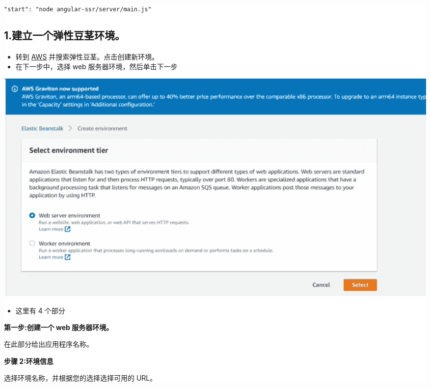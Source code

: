 ```
"start": "node angular-ssr/server/main.js"
```

## 1.建立一个弹性豆茎环境。

*   转到 [AWS](/javarevisited/5-best-aws-courses-for-beginners-and-experienced-developers-to-learn-in-2021-563212409fbd?source=rss-bb36d8439904------2&utm_source=dlvr.it&utm_medium=linkedin) 并搜索弹性豆茎。点击创建新环境。
*   在下一步中，选择 web 服务器环境，然后单击下一步

[![](img/0ed4ff488851edfeef2499cff9397f11.png)](https://javarevisited.blogspot.com/2019/08/how-to-crack-aws-certified-solution-architect-exam.html)

*   这里有 4 个部分

**第一步:创建一个 web 服务器环境。**

在此部分给出应用程序名称。

**步骤 2:环境信息**

选择环境名称，并根据您的选择选择可用的 URL。
